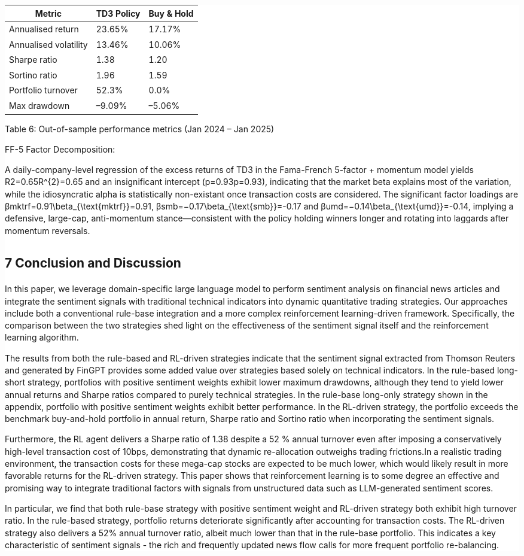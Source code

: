 

| Metric | TD3 Policy | Buy & Hold |
| --- | --- | --- |
| Annualised return | 23.65% | 17.17% |
| Annualised volatility | 13.46% | 10.06% |
| Sharpe ratio | 1.38 | 1.20 |
| Sortino ratio | 1.96 | 1.59 |
| Portfolio turnover | 52.3% | 0.0% |
| Max drawdown | –9.09% | –5.06% |

Table 6: Out-of-sample performance metrics (Jan 2024 – Jan 2025)

FF-5 Factor Decomposition:

A daily-company-level regression of the excess returns of TD3 in the Fama-French 5-factor + momentum model yields R2=0.65R^{2}=0.65 and an insignificant intercept (p=0.93p=0.93), indicating that the market beta explains most of the variation, while the idiosyncratic alpha is statistically non-existant once transaction costs are considered. The significant factor loadings are βmktrf=0.91\beta\_{\text{mktrf}}=0.91, βsmb=−0.17\beta\_{\text{smb}}=-0.17 and βumd=−0.14\beta\_{\text{umd}}=-0.14, implying a defensive, large-cap, anti-momentum stance—consistent with the policy holding winners longer and rotating into laggards after momentum reversals.

## 7 Conclusion and Discussion

In this paper, we leverage domain-specific large language model to perform sentiment analysis on financial news articles and integrate the sentiment signals with traditional technical indicators into dynamic quantitative trading strategies. Our approaches include both a conventional rule-base integration and a more complex reinforcement learning-driven framework. Specifically, the comparison between the two strategies shed light on the effectiveness of the sentiment signal itself and the reinforcement learning algorithm.

The results from both the rule-based and RL-driven strategies indicate that the sentiment signal extracted from Thomson Reuters and generated by FinGPT provides some added value over strategies based solely on technical indicators. In the rule-based long-short strategy, portfolios with positive sentiment weights exhibit lower maximum drawdowns, although they tend to yield lower annual returns and Sharpe ratios compared to purely technical strategies. In the rule-base long-only strategy shown in the appendix, portfolio with positive sentiment weights exhibit better performance. In the RL-driven strategy, the portfolio exceeds the benchmark buy-and-hold portfolio in annual return, Sharpe ratio and Sortino ratio when incorporating the sentiment signals.

Furthermore, the RL agent delivers a Sharpe ratio of 1.38 despite a 52 % annual turnover even after imposing a conservatively high-level transaction cost of 10bps, demonstrating that dynamic re-allocation outweighs trading frictions.In a realistic trading environment, the transaction costs for these mega-cap stocks are expected to be much lower, which would likely result in more favorable returns for the RL-driven strategy. This paper shows that reinforcement learning is to some degree an effective and promising way to integrate traditional factors with signals from unstructured data such as LLM-generated sentiment scores.

In particular, we find that both rule-base strategy with positive sentiment weight and RL-driven strategy both exhibit high turnover ratio. In the rule-based strategy, portfolio returns deteriorate significantly after accounting for transaction costs. The RL-driven strategy also delivers a 52% annual turnover ratio, albeit much lower than that in the rule-base portfolio. This indicates a key characteristic of sentiment signals - the rich and frequently updated news flow calls for more frequent portfolio re-balancing.
